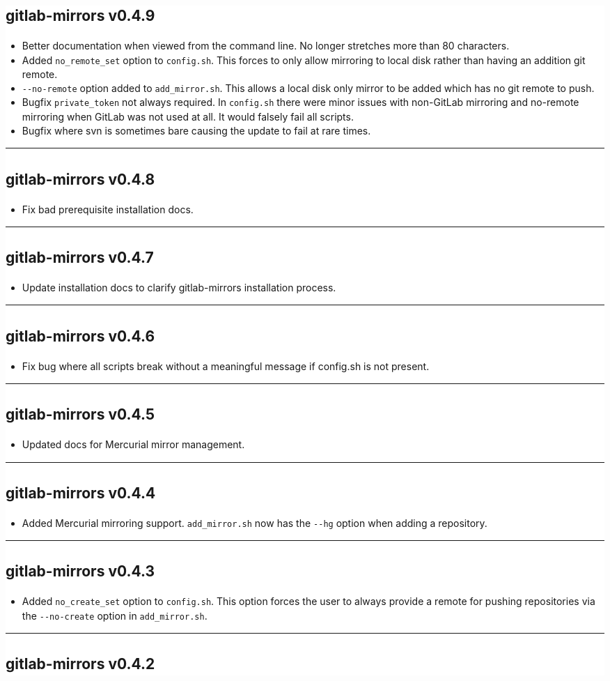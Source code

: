 ## gitlab-mirrors v0.4.9

* Better documentation when viewed from the command line.  No longer stretches
  more than 80 characters.
* Added `no_remote_set` option to `config.sh`.  This forces to only allow
  mirroring to local disk rather than having an addition git remote.
* `--no-remote` option added to `add_mirror.sh`.  This allows a local disk only
  mirror to be added which has no git remote to push.
* Bugfix `private_token` not always required.  In `config.sh` there were minor
  issues with non-GitLab mirroring and no-remote mirroring when GitLab was not
  used at all.  It would falsely fail all scripts.
* Bugfix where svn is sometimes bare causing the update to fail at rare times.

---
## gitlab-mirrors v0.4.8

* Fix bad prerequisite installation docs.

---
## gitlab-mirrors v0.4.7

* Update installation docs to clarify gitlab-mirrors installation process.

---
## gitlab-mirrors v0.4.6

* Fix bug where all scripts break without a meaningful message if config.sh is
  not present.

---
## gitlab-mirrors v0.4.5

* Updated docs for Mercurial mirror management.

---
## gitlab-mirrors v0.4.4

* Added Mercurial mirroring support.  `add_mirror.sh` now has the `--hg` option
  when adding a repository.

---
## gitlab-mirrors v0.4.3

* Added `no_create_set` option to `config.sh`.  This option forces the user to
  always provide a remote for pushing repositories via the `--no-create` option
  in `add_mirror.sh`.

---
## gitlab-mirrors v0.4.2
